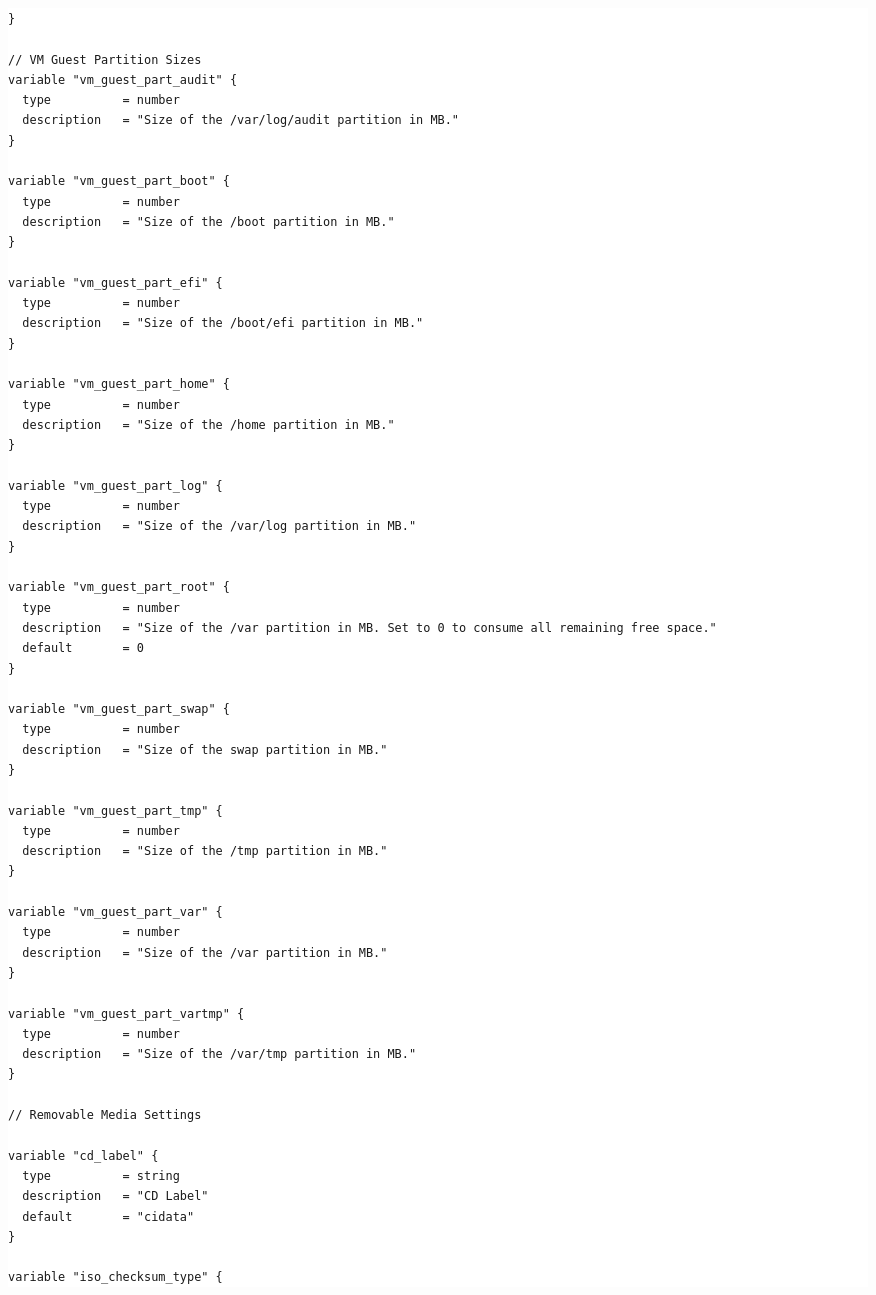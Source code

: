 ```hcl
}

// VM Guest Partition Sizes
variable "vm_guest_part_audit" {
  type          = number
  description   = "Size of the /var/log/audit partition in MB."
}

variable "vm_guest_part_boot" {
  type          = number
  description   = "Size of the /boot partition in MB."
}

variable "vm_guest_part_efi" {
  type          = number
  description   = "Size of the /boot/efi partition in MB."
}

variable "vm_guest_part_home" {
  type          = number
  description   = "Size of the /home partition in MB."
}

variable "vm_guest_part_log" {
  type          = number
  description   = "Size of the /var/log partition in MB."
}

variable "vm_guest_part_root" {
  type          = number
  description   = "Size of the /var partition in MB. Set to 0 to consume all remaining free space."
  default       = 0
}

variable "vm_guest_part_swap" {
  type          = number
  description   = "Size of the swap partition in MB."
}

variable "vm_guest_part_tmp" {
  type          = number
  description   = "Size of the /tmp partition in MB."
}

variable "vm_guest_part_var" {
  type          = number
  description   = "Size of the /var partition in MB."
}

variable "vm_guest_part_vartmp" {
  type          = number
  description   = "Size of the /var/tmp partition in MB."
}

// Removable Media Settings

variable "cd_label" {
  type          = string
  description   = "CD Label"
  default       = "cidata"
}

variable "iso_checksum_type" {
```